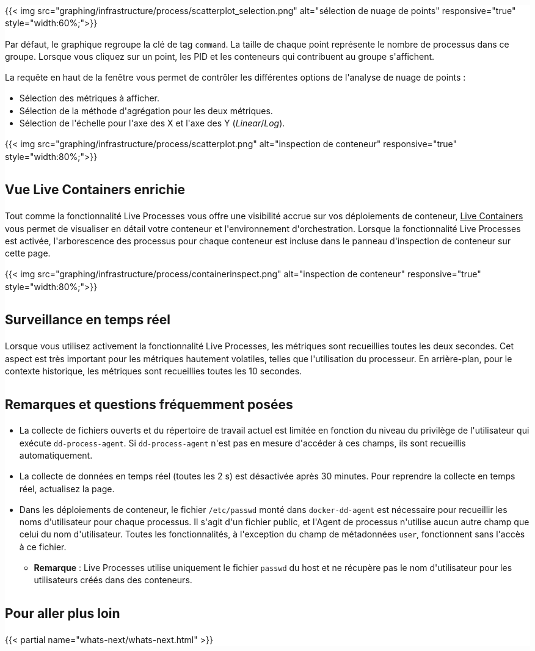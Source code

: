 {{< img src="graphing/infrastructure/process/scatterplot_selection.png" alt="sélection de nuage de points" responsive="true" style="width:60%;">}}

Par défaut, le graphique regroupe la clé de tag `command`. La taille de chaque point représente le nombre de processus dans ce groupe. Lorsque vous cliquez sur un point, les PID et les conteneurs qui contribuent au groupe s'affichent.

La requête en haut de la fenêtre vous permet de contrôler les différentes options de l'analyse de nuage de points :

* Sélection des métriques à afficher.
* Sélection de la méthode d'agrégation pour les deux métriques.
* Sélection de l'échelle pour l'axe des X et l'axe des Y (*Linear*/*Log*).

{{< img src="graphing/infrastructure/process/scatterplot.png" alt="inspection de conteneur" responsive="true" style="width:80%;">}}

## Vue Live Containers enrichie

Tout comme la fonctionnalité Live Processes vous offre une visibilité accrue sur vos déploiements de conteneur, [Live Containers][5] vous permet de visualiser en détail votre conteneur et l'environnement d'orchestration. Lorsque la fonctionnalité Live Processes est activée, l'arborescence des processus pour chaque conteneur est incluse dans le panneau d'inspection de conteneur sur cette page.

{{< img src="graphing/infrastructure/process/containerinspect.png" alt="inspection de conteneur" responsive="true" style="width:80%;">}}

## Surveillance en temps réel

Lorsque vous utilisez activement la fonctionnalité Live Processes, les métriques sont recueillies toutes les deux secondes. Cet aspect est très important pour les métriques hautement volatiles, telles que l'utilisation du processeur. En arrière-plan, pour le contexte historique, les métriques sont recueillies toutes les 10 secondes.

## Remarques et questions fréquemment posées

- La collecte de fichiers ouverts et du répertoire de travail actuel est limitée en fonction du niveau du privilège de l'utilisateur qui exécute `dd-process-agent`. Si `dd-process-agent` n'est pas en mesure d'accéder à ces champs, ils sont recueillis automatiquement.

- La collecte de données en temps réel (toutes les 2 s) est désactivée après 30 minutes. Pour reprendre la collecte en temps réel, actualisez la page.

- Dans les déploiements de conteneur, le fichier `/etc/passwd` monté dans `docker-dd-agent` est nécessaire pour recueillir les noms d'utilisateur pour chaque processus. Il s'agit d'un fichier public, et l'Agent de processus n'utilise aucun autre champ que celui du nom d'utilisateur. Toutes les fonctionnalités, à l'exception du champ de métadonnées `user`, fonctionnent sans l'accès à ce fichier.
  - **Remarque** : Live Processes utilise uniquement le fichier `passwd` du host et ne récupère pas le nom d'utilisateur pour les utilisateurs créés dans des conteneurs.

## Pour aller plus loin

{{< partial name="whats-next/whats-next.html" >}}

[1]: /fr/agent
[2]: /fr/agent/faq/agent-5-process-collection
[3]: /fr/tagging
[4]: https://app.datadoghq.com/process
[5]: /fr/infrastructure/livecontainers

[1]: /fr/agent/guide/agent-configuration-files/?tab=agentv6
[2]: /fr/agent/guide/agent-commands/?tab=agentv6#restart-the-agent
[1]: /fr/agent/docker/#run-the-docker-agent
[1]: https://app.datadoghq.com/account/settings#agent/kubernetes
[2]: /fr/integrations/kubernetes/#installation-via-daemonsets-kubernetes-110
[3]: /fr/agent/docker/#run-the-docker-agent